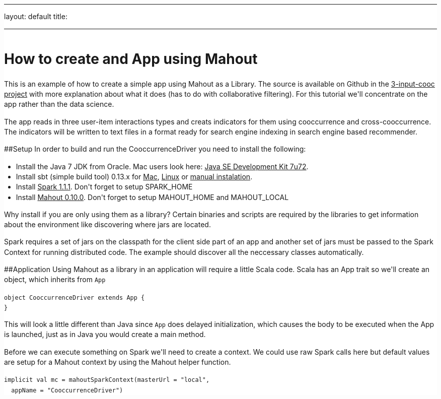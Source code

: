 
---
layout: default
title: 

   
---

# How to create and App using Mahout

This is an example of how to create a simple app using Mahout as a Library. The source is available on Github in the [3-input-cooc project](https://github.com/pferrel/3-input-cooc) with more explanation about what it does (has to do with collaborative filtering). For this tutorial we'll concentrate on the app rather than the data science.

The app reads in three user-item interactions types and creats indicators for them using cooccurrence and cross-cooccurrence. The indicators will be written to text files in a format ready for search engine indexing in search engine based recommender.

##Setup
In order to build and run the CooccurrenceDriver you need to install the following:

* Install the Java 7 JDK from Oracle. Mac users look here: [Java SE Development Kit 7u72](http://www.oracle.com/technetwork/java/javase/downloads/jdk7-downloads-1880260.html).
* Install sbt (simple build tool) 0.13.x for [Mac](http://www.scala-sbt.org/release/tutorial/Installing-sbt-on-Mac.html), [Linux](http://www.scala-sbt.org/release/tutorial/Installing-sbt-on-Linux.html) or [manual instalation](http://www.scala-sbt.org/release/tutorial/Manual-Installation.html).
* Install [Spark 1.1.1](https://spark.apache.org/docs/1.1.1/spark-standalone.html). Don't forget to setup SPARK_HOME
* Install [Mahout 0.10.0](http://mahout.apache.org/general/downloads.html). Don't forget to setup MAHOUT_HOME and MAHOUT_LOCAL

Why install if you are only using them as a library? Certain binaries and scripts are required by the libraries to get information about the environment like discovering where jars are located.

Spark requires a set of jars on the classpath for the client side part of an app and another set of jars must be passed to the Spark Context for running distributed code. The example should discover all the neccessary classes automatically.

##Application
Using Mahout as a library in an application will require a little Scala code. Scala has an App trait so we'll create an object, which inherits from ```App```


    object CooccurrenceDriver extends App {
    }
    

This will look a little different than Java since ```App``` does delayed initialization, which causes the body to be executed when the App is launched, just as in Java you would create a main method.

Before we can execute something on Spark we'll need to create a context. We could use raw Spark calls here but default values are setup for a Mahout context by using the Mahout helper function.

    implicit val mc = mahoutSparkContext(masterUrl = "local", 
      appName = "CooccurrenceDriver")
    